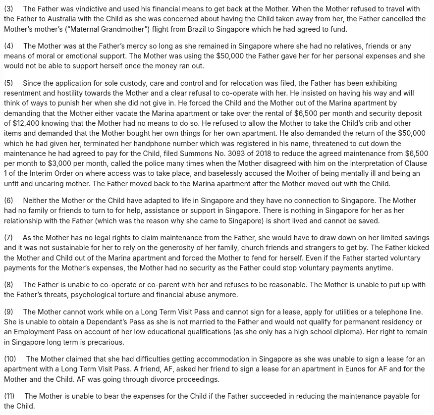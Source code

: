 (3)     The Father was vindictive and used his financial means to get back at the Mother. When the Mother refused to travel with the Father to Australia with the Child as she was concerned about having the Child taken away from her, the Father cancelled the Mother’s mother’s (“Maternal Grandmother”) flight from Brazil to Singapore which he had agreed to fund.

(4)     The Mother was at the Father’s mercy so long as she remained in Singapore where she had no relatives, friends or any means of moral or emotional support. The Mother was using the $50,000 the Father gave her for her personal expenses and she would not be able to support herself once the money ran out.

(5)     Since the application for sole custody, care and control and for relocation was filed, the Father has been exhibiting resentment and hostility towards the Mother and a clear refusal to co-operate with her. He insisted on having his way and will think of ways to punish her when she did not give in. He forced the Child and the Mother out of the Marina apartment by demanding that the Mother either vacate the Marina apartment or take over the rental of $6,500 per month and security deposit of $12,400 knowing that the Mother had no means to do so. He refused to allow the Mother to take the Child’s crib and other items and demanded that the Mother bought her own things for her own apartment. He also demanded the return of the $50,000 which he had given her, terminated her handphone number which was registered in his name, threatened to cut down the maintenance he had agreed to pay for the Child, filed Summons No. 3093 of 2018 to reduce the agreed maintenance from $6,500 per month to $3,000 per month, called the police many times when the Mother disagreed with him on the interpretation of Clause 1 of the Interim Order on where access was to take place, and baselessly accused the Mother of being mentally ill and being an unfit and uncaring mother. The Father moved back to the Marina apartment after the Mother moved out with the Child.

(6)     Neither the Mother or the Child have adapted to life in Singapore and they have no connection to Singapore. The Mother had no family or friends to turn to for help, assistance or support in Singapore. There is nothing in Singapore for her as her relationship with the Father (which was the reason why she came to Singapore) is short lived and cannot be saved.

(7)     As the Mother has no legal rights to claim maintenance from the Father, she would have to draw down on her limited savings and it was not sustainable for her to rely on the generosity of her family, church friends and strangers to get by. The Father kicked the Mother and Child out of the Marina apartment and forced the Mother to fend for herself. Even if the Father started voluntary payments for the Mother’s expenses, the Mother had no security as the Father could stop voluntary payments anytime.

(8)     The Father is unable to co-operate or co-parent with her and refuses to be reasonable. The Mother is unable to put up with the Father’s threats, psychological torture and financial abuse anymore.

(9)     The Mother cannot work while on a Long Term Visit Pass and cannot sign for a lease, apply for utilities or a telephone line. She is unable to obtain a Dependant’s Pass as she is not married to the Father and would not qualify for permanent residency or an Employment Pass on account of her low educational qualifications (as she only has a high school diploma). Her right to remain in Singapore long term is precarious.

(10)     The Mother claimed that she had difficulties getting accommodation in Singapore as she was unable to sign a lease for an apartment with a Long Term Visit Pass. A friend, AF, asked her friend to sign a lease for an apartment in Eunos for AF and for the Mother and the Child. AF was going through divorce proceedings.

(11)     The Mother is unable to bear the expenses for the Child if the Father succeeded in reducing the maintenance payable for the Child.
